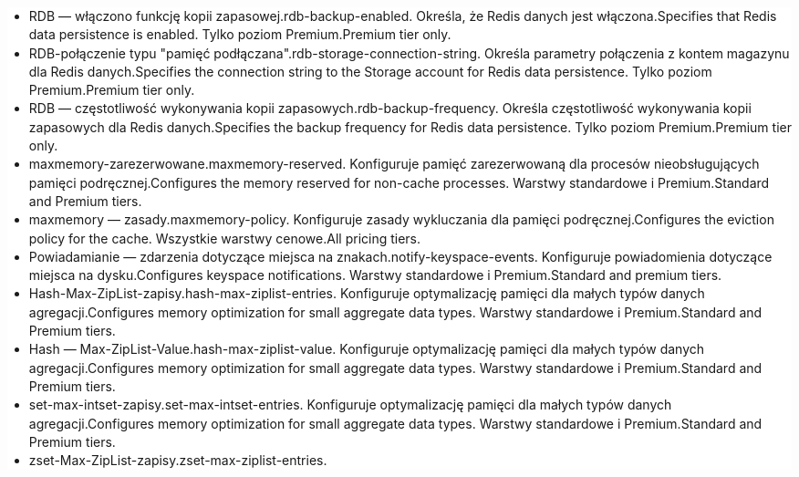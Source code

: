 - <span data-ttu-id="26049-123">RDB — włączono funkcję kopii zapasowej.</span><span class="sxs-lookup"><span data-stu-id="26049-123">rdb-backup-enabled.</span></span>
<span data-ttu-id="26049-124">Określa, że Redis danych jest włączona.</span><span class="sxs-lookup"><span data-stu-id="26049-124">Specifies that Redis data persistence is enabled.</span></span>
<span data-ttu-id="26049-125">Tylko poziom Premium.</span><span class="sxs-lookup"><span data-stu-id="26049-125">Premium tier only.</span></span>
- <span data-ttu-id="26049-126">RDB-połączenie typu "pamięć podłączana".</span><span class="sxs-lookup"><span data-stu-id="26049-126">rdb-storage-connection-string.</span></span>
<span data-ttu-id="26049-127">Określa parametry połączenia z kontem magazynu dla Redis danych.</span><span class="sxs-lookup"><span data-stu-id="26049-127">Specifies the connection string to the Storage account for Redis data persistence.</span></span>
<span data-ttu-id="26049-128">Tylko poziom Premium.</span><span class="sxs-lookup"><span data-stu-id="26049-128">Premium tier only.</span></span>
- <span data-ttu-id="26049-129">RDB — częstotliwość wykonywania kopii zapasowych.</span><span class="sxs-lookup"><span data-stu-id="26049-129">rdb-backup-frequency.</span></span>
<span data-ttu-id="26049-130">Określa częstotliwość wykonywania kopii zapasowych dla Redis danych.</span><span class="sxs-lookup"><span data-stu-id="26049-130">Specifies the backup frequency for Redis data persistence.</span></span>
<span data-ttu-id="26049-131">Tylko poziom Premium.</span><span class="sxs-lookup"><span data-stu-id="26049-131">Premium tier only.</span></span> 
- <span data-ttu-id="26049-132">maxmemory-zarezerwowane.</span><span class="sxs-lookup"><span data-stu-id="26049-132">maxmemory-reserved.</span></span>
<span data-ttu-id="26049-133">Konfiguruje pamięć zarezerwowaną dla procesów nieobsługujących pamięci podręcznej.</span><span class="sxs-lookup"><span data-stu-id="26049-133">Configures the memory reserved for non-cache processes.</span></span>
<span data-ttu-id="26049-134">Warstwy standardowe i Premium.</span><span class="sxs-lookup"><span data-stu-id="26049-134">Standard and Premium tiers.</span></span> 
- <span data-ttu-id="26049-135">maxmemory — zasady.</span><span class="sxs-lookup"><span data-stu-id="26049-135">maxmemory-policy.</span></span>
<span data-ttu-id="26049-136">Konfiguruje zasady wykluczania dla pamięci podręcznej.</span><span class="sxs-lookup"><span data-stu-id="26049-136">Configures the eviction policy for the cache.</span></span>
<span data-ttu-id="26049-137">Wszystkie warstwy cenowe.</span><span class="sxs-lookup"><span data-stu-id="26049-137">All pricing tiers.</span></span> 
- <span data-ttu-id="26049-138">Powiadamianie — zdarzenia dotyczące miejsca na znakach.</span><span class="sxs-lookup"><span data-stu-id="26049-138">notify-keyspace-events.</span></span>
<span data-ttu-id="26049-139">Konfiguruje powiadomienia dotyczące miejsca na dysku.</span><span class="sxs-lookup"><span data-stu-id="26049-139">Configures keyspace notifications.</span></span>
<span data-ttu-id="26049-140">Warstwy standardowe i Premium.</span><span class="sxs-lookup"><span data-stu-id="26049-140">Standard and premium tiers.</span></span> 
- <span data-ttu-id="26049-141">Hash-Max-ZipList-zapisy.</span><span class="sxs-lookup"><span data-stu-id="26049-141">hash-max-ziplist-entries.</span></span>
<span data-ttu-id="26049-142">Konfiguruje optymalizację pamięci dla małych typów danych agregacji.</span><span class="sxs-lookup"><span data-stu-id="26049-142">Configures memory optimization for small aggregate data types.</span></span>
<span data-ttu-id="26049-143">Warstwy standardowe i Premium.</span><span class="sxs-lookup"><span data-stu-id="26049-143">Standard and Premium tiers.</span></span> 
- <span data-ttu-id="26049-144">Hash — Max-ZipList-Value.</span><span class="sxs-lookup"><span data-stu-id="26049-144">hash-max-ziplist-value.</span></span>
<span data-ttu-id="26049-145">Konfiguruje optymalizację pamięci dla małych typów danych agregacji.</span><span class="sxs-lookup"><span data-stu-id="26049-145">Configures memory optimization for small aggregate data types.</span></span>
<span data-ttu-id="26049-146">Warstwy standardowe i Premium.</span><span class="sxs-lookup"><span data-stu-id="26049-146">Standard and Premium tiers.</span></span> 
- <span data-ttu-id="26049-147">set-max-intset-zapisy.</span><span class="sxs-lookup"><span data-stu-id="26049-147">set-max-intset-entries.</span></span>
<span data-ttu-id="26049-148">Konfiguruje optymalizację pamięci dla małych typów danych agregacji.</span><span class="sxs-lookup"><span data-stu-id="26049-148">Configures memory optimization for small aggregate data types.</span></span>
<span data-ttu-id="26049-149">Warstwy standardowe i Premium.</span><span class="sxs-lookup"><span data-stu-id="26049-149">Standard and Premium tiers.</span></span> 
- <span data-ttu-id="26049-150">zset-Max-ZipList-zapisy.</span><span class="sxs-lookup"><span data-stu-id="26049-150">zset-max-ziplist-entries.</span></span>